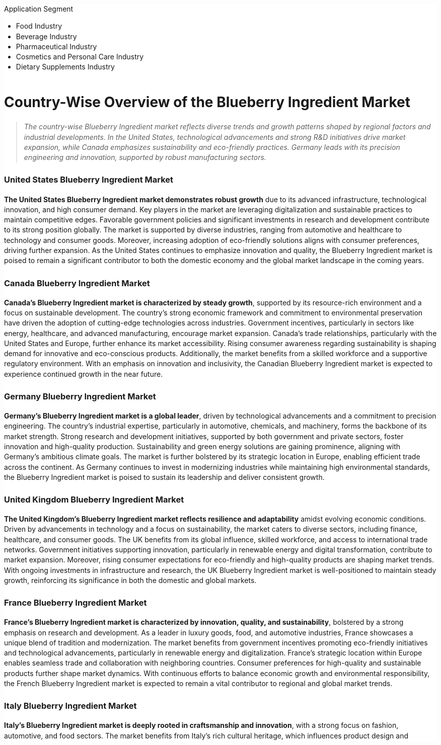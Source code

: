 Application Segment</h3><ul><li>Food Industry</li><li>Beverage Industry</li><li>Pharmaceutical Industry</li><li>Cosmetics and Personal Care Industry</li><li>Dietary Supplements Industry</li></ul><h1><span class="">Country-Wise Overview of the Blueberry Ingredient Market<br /></span></h1><blockquote><p><em><span class="">The country-wise Blueberry Ingredient market reflects diverse trends and growth patterns shaped by regional factors and industrial developments. In the United States, technological advancements and strong R&amp;D initiatives drive market expansion, while Canada emphasizes sustainability and eco-friendly practices. Germany leads with its precision engineering and innovation, supported by robust manufacturing sectors.</span></em></p></blockquote><h3><strong>United States Blueberry Ingredient Market</strong></h3><p><strong>The United States Blueberry Ingredient market demonstrates robust growth</strong> due to its advanced infrastructure, technological innovation, and high consumer demand. Key players in the market are leveraging digitalization and sustainable practices to maintain competitive edges. Favorable government policies and significant investments in research and development contribute to its strong position globally. The market is supported by diverse industries, ranging from automotive and healthcare to technology and consumer goods. Moreover, increasing adoption of eco-friendly solutions aligns with consumer preferences, driving further expansion. As the United States continues to emphasize innovation and quality, the Blueberry Ingredient market is poised to remain a significant contributor to both the domestic economy and the global market landscape in the coming years.</p><h3><strong>Canada Blueberry Ingredient Market</strong></h3><p><strong>Canada&rsquo;s Blueberry Ingredient market is characterized by steady growth</strong>, supported by its resource-rich environment and a focus on sustainable development. The country&rsquo;s strong economic framework and commitment to environmental preservation have driven the adoption of cutting-edge technologies across industries. Government incentives, particularly in sectors like energy, healthcare, and advanced manufacturing, encourage market expansion. Canada&rsquo;s trade relationships, particularly with the United States and Europe, further enhance its market accessibility. Rising consumer awareness regarding sustainability is shaping demand for innovative and eco-conscious products. Additionally, the market benefits from a skilled workforce and a supportive regulatory environment. With an emphasis on innovation and inclusivity, the Canadian Blueberry Ingredient market is expected to experience continued growth in the near future.</p><h3><strong>Germany Blueberry Ingredient Market</strong></h3><p><strong>Germany&rsquo;s Blueberry Ingredient market is a global leader</strong>, driven by technological advancements and a commitment to precision engineering. The country&rsquo;s industrial expertise, particularly in automotive, chemicals, and machinery, forms the backbone of its market strength. Strong research and development initiatives, supported by both government and private sectors, foster innovation and high-quality production. Sustainability and green energy solutions are gaining prominence, aligning with Germany&rsquo;s ambitious climate goals. The market is further bolstered by its strategic location in Europe, enabling efficient trade across the continent. As Germany continues to invest in modernizing industries while maintaining high environmental standards, the Blueberry Ingredient market is poised to sustain its leadership and deliver consistent growth.</p><h3><strong>United Kingdom Blueberry Ingredient Market</strong></h3><p><strong>The United Kingdom&rsquo;s Blueberry Ingredient market reflects resilience and adaptability</strong> amidst evolving economic conditions. Driven by advancements in technology and a focus on sustainability, the market caters to diverse sectors, including finance, healthcare, and consumer goods. The UK benefits from its global influence, skilled workforce, and access to international trade networks. Government initiatives supporting innovation, particularly in renewable energy and digital transformation, contribute to market expansion. Moreover, rising consumer expectations for eco-friendly and high-quality products are shaping market trends. With ongoing investments in infrastructure and research, the UK Blueberry Ingredient market is well-positioned to maintain steady growth, reinforcing its significance in both the domestic and global markets.</p><h3><strong>France Blueberry Ingredient Market</strong></h3><p><strong>France&rsquo;s Blueberry Ingredient market is characterized by innovation, quality, and sustainability</strong>, bolstered by a strong emphasis on research and development. As a leader in luxury goods, food, and automotive industries, France showcases a unique blend of tradition and modernization. The market benefits from government incentives promoting eco-friendly initiatives and technological advancements, particularly in renewable energy and digitalization. France&rsquo;s strategic location within Europe enables seamless trade and collaboration with neighboring countries. Consumer preferences for high-quality and sustainable products further shape market dynamics. With continuous efforts to balance economic growth and environmental responsibility, the French Blueberry Ingredient market is expected to remain a vital contributor to regional and global market trends.</p><h3><strong>Italy Blueberry Ingredient Market</strong></h3><p><strong>Italy&rsquo;s Blueberry Ingredient market is deeply rooted in craftsmanship and innovation</strong>, with a strong focus on fashion, automotive, and food sectors. The market benefits from Italy&rsquo;s rich cultural heritage, which influences product design and